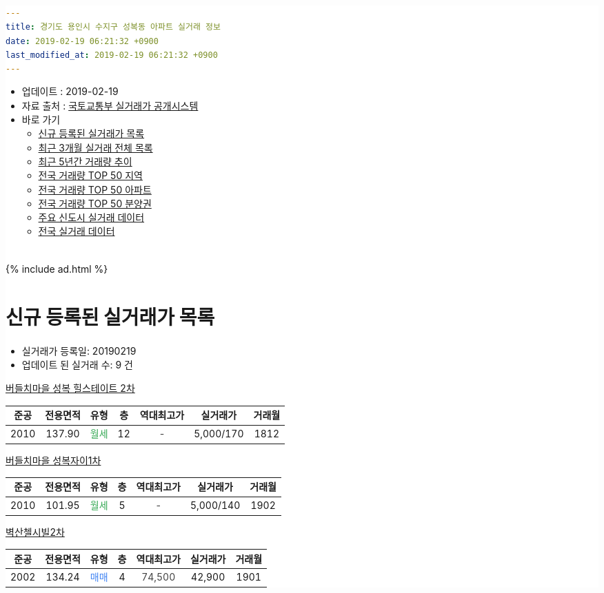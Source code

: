 ```yaml
---
title: 경기도 용인시 수지구 성복동 아파트 실거래 정보
date: 2019-02-19 06:21:32 +0900
last_modified_at: 2019-02-19 06:21:32 +0900
---
```


* 업데이트 : 2019-02-19
* 자료 출처 : [국토교통부 실거래가 공개시스템](http://rt.molit.go.kr)
* 바로 가기
    * [신규 등록된 실거래가 목록](#신규-등록된-실거래가-목록)
    * [최근 3개월 실거래 전체 목록](#최근-3개월-실거래-전체-목록)
    * [최근 5년간 거래량 추이](#최근-5년간-거래량-추이)
    * [전국 거래량 TOP 50 지역](https://inasie.github.io/apt-trade-info/최근-3개월-전국에서-가장-거래가-많이-발생한-지역)
    * [전국 거래량 TOP 50 아파트](https://inasie.github.io/apt-trade-info/최근-3개월-전국에서-가장-거래가-많이-발생한-아파트)
    * [전국 거래량 TOP 50 분양권](https://inasie.github.io/apt-trade-info/최근-3개월-전국에서-가장-거래가-많이-발생한-분양권)
    * [주요 신도시 실거래 데이터](https://inasie.github.io/apt-trade-info/주요-신도시)
    * [전국 실거래 데이터](https://inasie.github.io/apt-trade-info/전국)
<br>
{% include ad.html %}
<br>

# 신규 등록된 실거래가 목록
* 실거래가 등록일: 20190219
* 업데이트 된 실거래 수: 9 건


[버들치마을 성복 힐스테이트 2차](https://search.naver.com/search.naver?query=%EA%B2%BD%EA%B8%B0%EB%8F%84+%EC%9A%A9%EC%9D%B8%EC%8B%9C+%EC%88%98%EC%A7%80%EA%B5%AC+%EC%84%B1%EB%B3%B5%EB%8F%99+%EB%B2%84%EB%93%A4%EC%B9%98%EB%A7%88%EC%9D%84+%EC%84%B1%EB%B3%B5+%ED%9E%90%EC%8A%A4%ED%85%8C%EC%9D%B4%ED%8A%B8+2%EC%B0%A8)

|준공|전용면적|유형|층|역대최고가|실거래가|거래월|
|:---:|:---:|:---:|:---:|:---:|:---:|:---:|
|2010|137.90|<span style="color:#34a853">월세</span>|12|<span style="color:#444444">-</span>|5,000/170|1812|

[버들치마을 성복자이1차](https://search.naver.com/search.naver?query=%EA%B2%BD%EA%B8%B0%EB%8F%84+%EC%9A%A9%EC%9D%B8%EC%8B%9C+%EC%88%98%EC%A7%80%EA%B5%AC+%EC%84%B1%EB%B3%B5%EB%8F%99+%EB%B2%84%EB%93%A4%EC%B9%98%EB%A7%88%EC%9D%84+%EC%84%B1%EB%B3%B5%EC%9E%90%EC%9D%B41%EC%B0%A8)

|준공|전용면적|유형|층|역대최고가|실거래가|거래월|
|:---:|:---:|:---:|:---:|:---:|:---:|:---:|
|2010|101.95|<span style="color:#34a853">월세</span>|5|<span style="color:#444444">-</span>|5,000/140|1902|

[벽산첼시빌2차](https://search.naver.com/search.naver?query=%EA%B2%BD%EA%B8%B0%EB%8F%84+%EC%9A%A9%EC%9D%B8%EC%8B%9C+%EC%88%98%EC%A7%80%EA%B5%AC+%EC%84%B1%EB%B3%B5%EB%8F%99+%EB%B2%BD%EC%82%B0%EC%B2%BC%EC%8B%9C%EB%B9%8C2%EC%B0%A8)

|준공|전용면적|유형|층|역대최고가|실거래가|거래월|
|:---:|:---:|:---:|:---:|:---:|:---:|:---:|
|2002|134.24|<span style="color:#4285f3">매매</span>|4|<span style="color:#444444">74,500</span>|42,900|1901|
